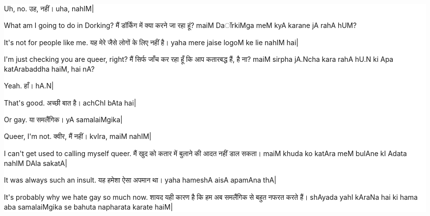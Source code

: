 

Uh, no.
उह, नहीं।
uha, nahIM|



What am I going to do in Dorking?
मैं डॉर्किंग में क्या करने जा रहा हूं?
maiM DaॉrkiMga meM kyA karane jA rahA hUM?



It's not for people like me.
यह मेरे जैसे लोगों के लिए नहीं है।
yaha mere jaise logoM ke lie nahIM hai|



I'm just checking you are queer, right?
मैं सिर्फ जाँच कर रहा हूँ कि आप कतारबद्ध हैं, है ना?
maiM sirpha jA.Ncha kara rahA hU.N ki Apa katArabaddha haiM, hai nA?



Yeah.
हाँ।
hA.N|



That's good.
अच्छी बात है।
achChI bAta hai|



Or gay.
या समलैंगिक।
yA samalaiMgika|



Queer, I'm not.
क्वीर, मैं नहीं।
kvIra, maiM nahIM|



I can't get used to  calling myself queer.
मैं खुद को कतार में बुलाने की आदत नहीं डाल सकता।
maiM khuda ko katAra meM bulAne kI Adata nahIM DAla sakatA|



It was always such an insult.
यह हमेशा ऐसा अपमान था।
yaha hameshA aisA apamAna thA|



It's probably why we hate gay so much now.
शायद यही कारण है कि हम अब समलैंगिक से बहुत नफरत करते हैं।
shAyada yahI kAraNa hai ki hama aba samalaiMgika se bahuta napharata karate haiM|
